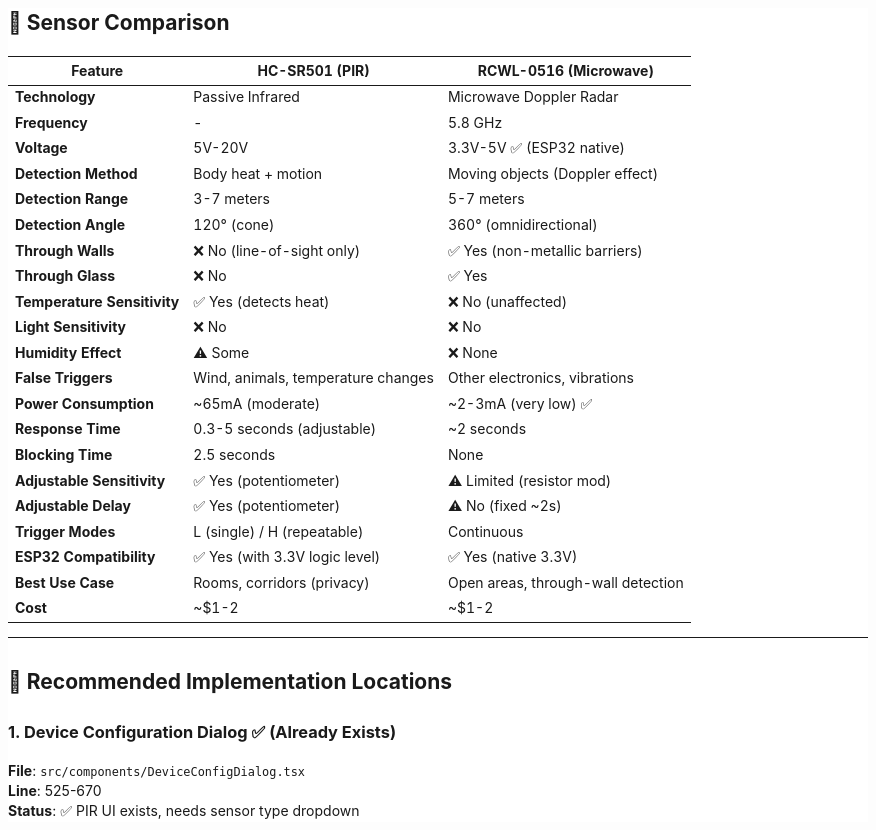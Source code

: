 
## 🔬 Sensor Comparison

| Feature | HC-SR501 (PIR) | RCWL-0516 (Microwave) |
|---------|----------------|------------------------|
| **Technology** | Passive Infrared | Microwave Doppler Radar |
| **Frequency** | - | 5.8 GHz |
| **Voltage** | 5V-20V | 3.3V-5V ✅ (ESP32 native) |
| **Detection Method** | Body heat + motion | Moving objects (Doppler effect) |
| **Detection Range** | 3-7 meters | 5-7 meters |
| **Detection Angle** | 120° (cone) | 360° (omnidirectional) |
| **Through Walls** | ❌ No (line-of-sight only) | ✅ Yes (non-metallic barriers) |
| **Through Glass** | ❌ No | ✅ Yes |
| **Temperature Sensitivity** | ✅ Yes (detects heat) | ❌ No (unaffected) |
| **Light Sensitivity** | ❌ No | ❌ No |
| **Humidity Effect** | ⚠️ Some | ❌ None |
| **False Triggers** | Wind, animals, temperature changes | Other electronics, vibrations |
| **Power Consumption** | ~65mA (moderate) | ~2-3mA (very low) ✅ |
| **Response Time** | 0.3-5 seconds (adjustable) | ~2 seconds |
| **Blocking Time** | 2.5 seconds | None |
| **Adjustable Sensitivity** | ✅ Yes (potentiometer) | ⚠️ Limited (resistor mod) |
| **Adjustable Delay** | ✅ Yes (potentiometer) | ⚠️ No (fixed ~2s) |
| **Trigger Modes** | L (single) / H (repeatable) | Continuous |
| **ESP32 Compatibility** | ✅ Yes (with 3.3V logic level) | ✅ Yes (native 3.3V) |
| **Best Use Case** | Rooms, corridors (privacy) | Open areas, through-wall detection |
| **Cost** | ~$1-2 | ~$1-2 |

---

## 🎯 Recommended Implementation Locations

### **1. Device Configuration Dialog** ✅ (Already Exists)

**File**: `src/components/DeviceConfigDialog.tsx`  
**Line**: 525-670  
**Status**: ✅ PIR UI exists, needs sensor type dropdown
